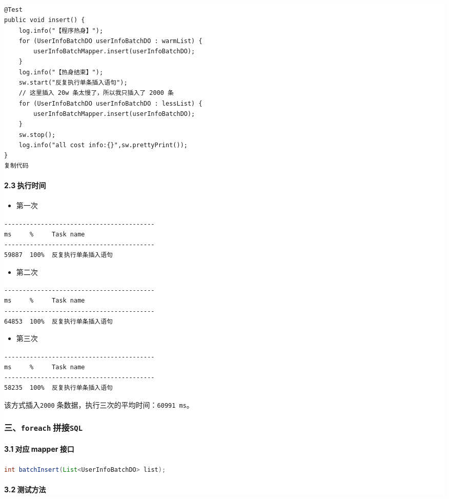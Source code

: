     @Test
    public void insert() {
        log.info("【程序热身】");
        for (UserInfoBatchDO userInfoBatchDO : warmList) {
            userInfoBatchMapper.insert(userInfoBatchDO);
        }
        log.info("【热身结束】");
        sw.start("反复执行单条插入语句");
        // 这里插入 20w 条太慢了，所以我只插入了 2000 条
        for (UserInfoBatchDO userInfoBatchDO : lessList) {
            userInfoBatchMapper.insert(userInfoBatchDO);
        }
        sw.stop();
        log.info("all cost info:{}",sw.prettyPrint());
    }
    复制代码

#### 2.3 执行时间

-   第一次

```xml
-----------------------------------------
ms     %     Task name
-----------------------------------------
59887  100%  反复执行单条插入语句
```

-   第二次

```xml
-----------------------------------------
ms     %     Task name
-----------------------------------------
64853  100%  反复执行单条插入语句
```

-   第三次

```xml
-----------------------------------------
ms     %     Task name
-----------------------------------------
58235  100%  反复执行单条插入语句
```

该方式插入`2000` 条数据，执行三次的平均时间：`60991 ms`。

### 三、`foreach` 拼接`SQL`

#### 3.1 对应 mapper 接口

```java
int batchInsert(List<UserInfoBatchDO> list);
```

#### 3.2 测试方法

